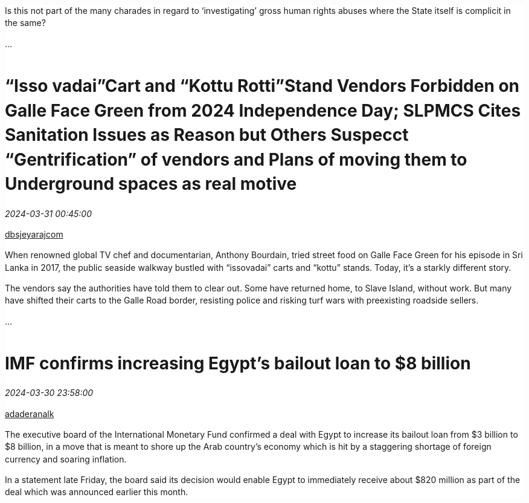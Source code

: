 Is this not part of the many charades in regard to ‘investigating’ gross human rights abuses where the State itself is complicit in the same?

...



# “Isso vadai”Cart and “Kottu Rotti”Stand Vendors Forbidden on Galle Face Green from  2024 Independence Day; SLPMCS Cites Sanitation Issues as Reason but Others Suspecct “Gentrification” of vendors and  Plans of moving them to Underground  spaces as real motive

*2024-03-31 00:45:00*

[dbsjeyarajcom](https://dbsjeyaraj.com/dbsj/?p=83833)

When renowned global TV chef and documentarian, Anthony Bourdain, tried street food on Galle Face Green for his episode in Sri Lanka in 2017, the public seaside walkway bustled with “issovadai” carts and “kottu” stands. Today, it’s a starkly different story.

The vendors say the authorities have told them to clear out. Some have returned home, to Slave Island, without work. But many have shifted their carts to the Galle Road border, resisting police and risking turf wars with preexisting roadside sellers.

...



# IMF confirms increasing Egypt’s bailout loan to $8 billion

*2024-03-30 23:58:00*

[adaderanalk](https://www.adaderana.lk/news/98315/imf-confirms-increasing-egypts-bailout-loan-to-8-billion)

The executive board of the International Monetary Fund confirmed a deal with Egypt to increase its bailout loan from $3 billion to $8 billion, in a move that is meant to shore up the Arab country’s economy which is hit by a staggering shortage of foreign currency and soaring inflation.

In a statement late Friday, the board said its decision would enable Egypt to immediately receive about $820 million as part of the deal which was announced earlier this month.

